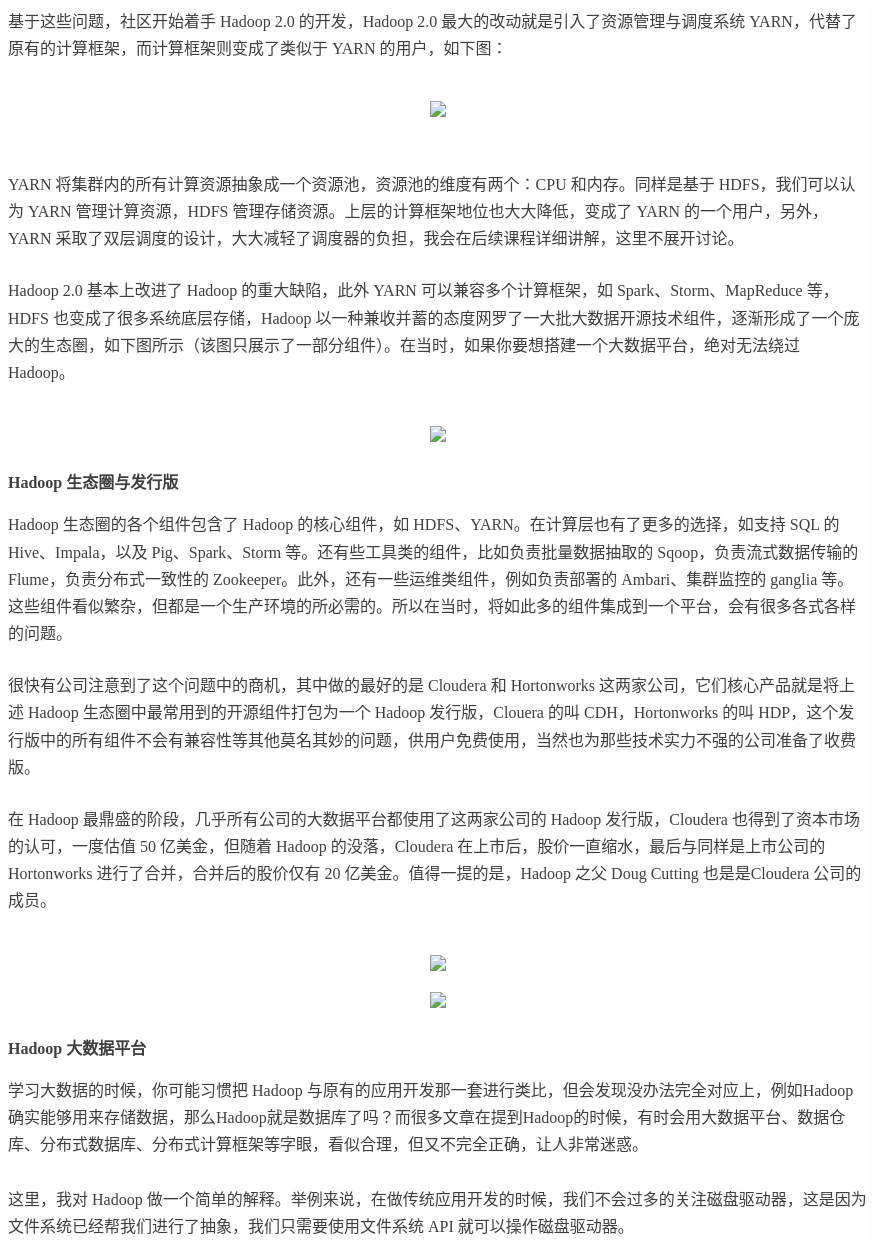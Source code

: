 <p style="line-height: 1.7;margin-bottom: 0pt;margin-top: 0pt;font-size: 11pt;color: #494949;"><span style="color: rgb(63, 63, 63); font-size: 16px; font-family: 微软雅黑, &quot;Microsoft YaHei&quot;;">基于这些问题，社区开始着手 Hadoop 2.0 的开发，Hadoop 2.0 最大的改动就是引入了资源管理与调度系统 YARN，代替了原有的计算框架，而计算框架则变成了类似于 YARN 的用户，如下图：</span></p>
<p style="line-height: 1.7;margin-bottom: 0pt;margin-top: 0pt;font-size: 11pt;color: #494949;"><br></p>
<p style="text-align:center"><img src="https://s0.lgstatic.com/i/image3/M01/02/96/CgoCgV6Wf9uAUV8hAABZCuAHoCw567.png"></p>
<p><br></p>
<p style="line-height: 1.7;margin-bottom: 0pt;margin-top: 0pt;font-size: 11pt;color: #494949;"><span style="color: rgb(63, 63, 63); font-size: 16px; font-family: 微软雅黑, &quot;Microsoft YaHei&quot;;">YARN 将集群内的所有计算资源抽象成一个资源池，资源池的维度有两个：CPU 和内存。同样是基于 HDFS，我们可以认为 YARN 管理计算资源，HDFS 管理存储资源。上层的计算框架地位也大大降低，变成了 YARN 的一个用户，另外，YARN 采取了双层调度的设计，大大减轻了调度器的负担，我会在后续课程详细讲解，这里不展开讨论。</span></p>
<p style="text-indent: 29.3333px;line-height: 1.7;margin-bottom: 0pt;margin-top: 0pt;font-size: 11pt;color: #494949;"><br></p>
<p style="line-height: 1.7;margin-bottom: 0pt;margin-top: 0pt;font-size: 11pt;color: #494949;"><span style="color: rgb(63, 63, 63); font-size: 16px; font-family: 微软雅黑, &quot;Microsoft YaHei&quot;;">Hadoop 2.0 基本上改进了 Hadoop 的重大缺陷，此外 YARN 可以兼容多个计算框架，如 Spark、Storm、MapReduce 等，HDFS 也变成了很多系统底层存储，Hadoop 以一种兼收并蓄的态度网罗了一大批大数据开源技术组件，逐渐形成了一个庞大的生态圈，如下图所示（该图只展示了一部分组件）。在当时，如果你要想搭建一个大数据平台，绝对无法绕过 Hadoop。</span></p>
<p style="line-height: 1.7;margin-bottom: 0pt;margin-top: 0pt;font-size: 11pt;color: #494949;"><br></p>
<p style="text-align:center"><span style="color: rgb(63, 63, 63); font-size: 16px; font-family: 微软雅黑, &quot;Microsoft YaHei&quot;;"><img src="https://s0.lgstatic.com/i/image3/M01/02/96/CgoCgV6WgFOATZoPAACvIAZfrpU328.png"></span></p>
<h3><p><span style="color: rgb(63, 63, 63); font-size: 16px; font-family: 微软雅黑, &quot;Microsoft YaHei&quot;;">Hadoop 生态圈与发行版</span></p></h3>
<p style="line-height: 1.7;margin-bottom: 0pt;margin-top: 0pt;font-size: 11pt;color: #494949;"><span style="color: rgb(63, 63, 63); font-size: 16px; font-family: 微软雅黑, &quot;Microsoft YaHei&quot;;">Hadoop 生态圈的各个组件包含了 Hadoop 的核心组件，如 HDFS、YARN。在计算层也有了更多的选择，如支持 SQL 的 Hive、Impala，以及 Pig、Spark、Storm 等。还有些工具类的组件，比如负责批量数据抽取的 Sqoop，负责流式数据传输的 Flume，负责分布式一致性的 Zookeeper。此外，还有一些运维类组件，例如负责部署的 Ambari、集群监控的 ganglia 等。这些组件看似繁杂，但都是一个生产环境的所必需的。所以在当时，将如此多的组件集成到一个平台，会有很多各式各样的问题。</span></p>
<p style="text-indent: 29.3333px;line-height: 1.7;margin-bottom: 0pt;margin-top: 0pt;font-size: 11pt;color: #494949;"><br></p>
<p style="line-height: 1.7;margin-bottom: 0pt;margin-top: 0pt;font-size: 11pt;color: #494949;"><span style="color: rgb(63, 63, 63); font-size: 16px; font-family: 微软雅黑, &quot;Microsoft YaHei&quot;;">很快有公司注意到了这个问题中的商机，其中做的最好的是 Cloudera 和 Hortonworks 这两家公司，它们核心产品就是将上述 Hadoop 生态圈中最常用到的开源组件打包为一个 Hadoop 发行版，Clouera 的叫 CDH，Hortonworks 的叫 HDP，这个发行版中的所有组件不会有兼容性等其他莫名其妙的问题，供用户免费使用，当然也为那些技术实力不强的公司准备了收费版。</span></p>
<p style="line-height: 1.7;margin-bottom: 0pt;margin-top: 0pt;font-size: 11pt;color: #494949;"><br></p>
<p style="line-height: 1.7;margin-bottom: 0pt;margin-top: 0pt;font-size: 11pt;color: #494949;"><span style="color: rgb(63, 63, 63); font-size: 16px; font-family: 微软雅黑, &quot;Microsoft YaHei&quot;;">在 Hadoop 最鼎盛的阶段，几乎所有公司的大数据平台都使用了这两家公司的 Hadoop 发行版，Cloudera 也得到了资本市场的认可，一度估值 50 亿美金，但随着 Hadoop 的没落，Cloudera 在上市后，股价一直缩水，最后与同样是上市公司的 Hortonworks 进行了合并，合并后的股价仅有 20 亿美金。值得一提的是，Hadoop 之父 Doug Cutting 也是是Cloudera 公司的成员。</span></p>
<p style="line-height: 1.7;margin-bottom: 0pt;margin-top: 0pt;font-size: 11pt;color: #494949;"><br></p>
<p style="text-align:center"><span style="color: rgb(63, 63, 63); font-size: 16px; font-family: 微软雅黑, &quot;Microsoft YaHei&quot;;"><img src="https://s0.lgstatic.com/i/image3/M01/88/6A/Cgq2xl6Vbl6AEyPqAADpmSfFw5g487.png"></span></p>
<p style="text-align:center"><span style="color: rgb(63, 63, 63); font-size: 16px; font-family: 微软雅黑, &quot;Microsoft YaHei&quot;;"><img src="https://s0.lgstatic.com/i/image3/M01/02/25/CgoCgV6Vbl6AKggDAAF0x7ufPPk453.png"></span></p>
<h3><p><span style="color: rgb(63, 63, 63); font-size: 16px; font-family: 微软雅黑, &quot;Microsoft YaHei&quot;;">Hadoop 大数据平台</span></p></h3>
<p style="line-height: 1.7;margin-bottom: 0pt;margin-top: 0pt;font-size: 11pt;color: #494949;"><span style="color: rgb(63, 63, 63); font-size: 16px; font-family: 微软雅黑, &quot;Microsoft YaHei&quot;;">学习大数据的时候，你可能习惯把 Hadoop 与原有的应用开发那一套进行类比，但会发现没办法完全对应上，例如Hadoop确实能够用来存储数据，那么Hadoop就是数据库了吗？而很多文章在提到Hadoop的时候，有时会用大数据平台、数据仓库、分布式数据库、分布式计算框架等字眼，看似合理，但又不完全正确，让人非常迷惑。</span></p>
<p style="line-height: 1.7;margin-bottom: 0pt;margin-top: 0pt;font-size: 11pt;color: #494949;"><span style="color: rgb(63, 63, 63); font-size: 16px; font-family: 微软雅黑, &quot;Microsoft YaHei&quot;;"><br></span></p>
<p style="line-height: 1.7;margin-bottom: 0pt;margin-top: 0pt;font-size: 11pt;color: #494949;"><span style="color: rgb(63, 63, 63); font-size: 16px; font-family: 微软雅黑, &quot;Microsoft YaHei&quot;;">这里，我对 Hadoop 做一个简单的解释。举例来说，在做传统应用开发的时候，我们不会过多的关注磁盘驱动器，这是因为文件系统已经帮我们进行了抽象，我们只需要使用文件系统 API 就可以操作磁盘驱动器。</span></p>